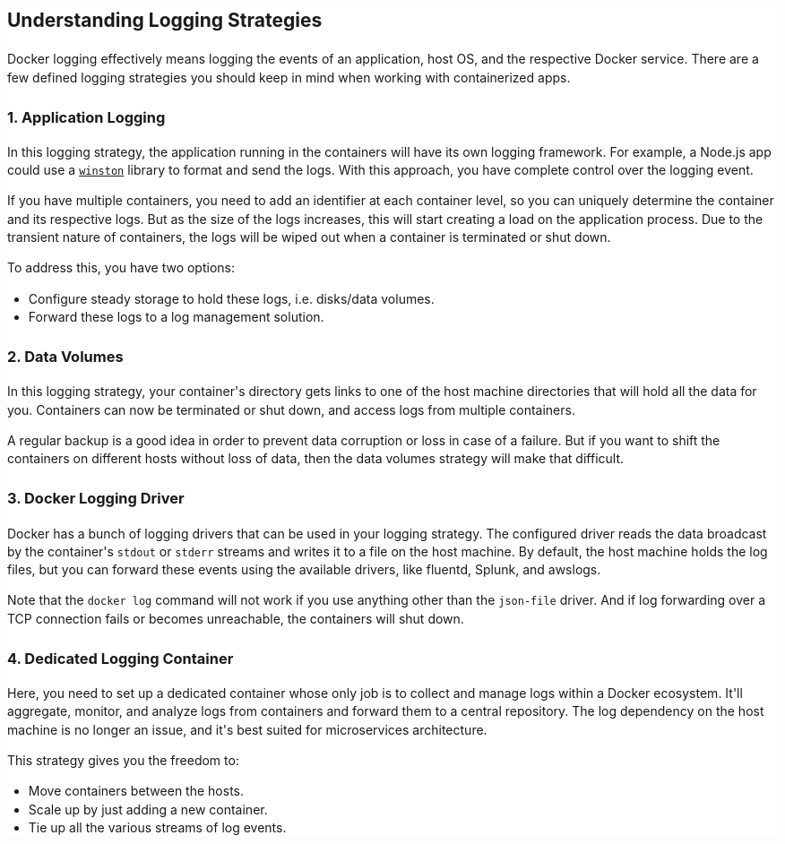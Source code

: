 ## Understanding Logging Strategies

Docker logging effectively means logging the events of an application, host OS, and the respective Docker service. There are a few defined logging strategies you should keep in mind when working with containerized apps.

### 1. Application Logging

In this logging strategy, the application running in the containers will have its own logging framework. For example, a Node.js app could use a [`winston`](https://www.npmjs.com/package/winston) library to format and send the logs. With this approach, you have complete control over the logging event.

If you have multiple containers, you need to add an identifier at each container level, so you can uniquely determine the container and its respective logs. But as the size of the logs increases, this will start creating a load on the application process. Due to the transient nature of containers, the logs will be wiped out when a container is terminated or shut down.

To address this, you have two options:

- Configure steady storage to hold these logs, i.e. disks/data volumes.
- Forward these logs to a log management solution.

### 2. Data Volumes

In this logging strategy, your container's directory gets links to one of the host machine directories that will hold all the data for you. Containers can now be terminated or shut down, and access logs from multiple containers.

A regular backup is a good idea in order to prevent data corruption or loss in case of a failure. But if you want to shift the containers on different hosts without loss of data, then the data volumes strategy will make that difficult.

### 3. Docker Logging Driver

Docker has a bunch of logging drivers that can be used in your logging strategy. The configured driver reads the data broadcast by the container's `stdout` or `stderr` streams and writes it to a file on the host machine. By default, the host machine holds the log files, but you can forward these events using the available drivers, like fluentd, Splunk, and awslogs.

Note that the `docker log` command will not work if you use anything other than the `json-file` driver. And if log forwarding over a TCP connection fails or becomes unreachable, the containers will shut down.

### 4. Dedicated Logging Container

Here, you need to set up a dedicated container whose only job is to collect and manage logs within a Docker ecosystem. It'll aggregate, monitor, and analyze logs from containers and forward them to a central repository. The log dependency on the host machine is no longer an issue, and it's best suited for microservices architecture.

This strategy gives you the freedom to:

- Move containers between the hosts.
- Scale up by just adding a new container.
- Tie up all the various streams of log events.
